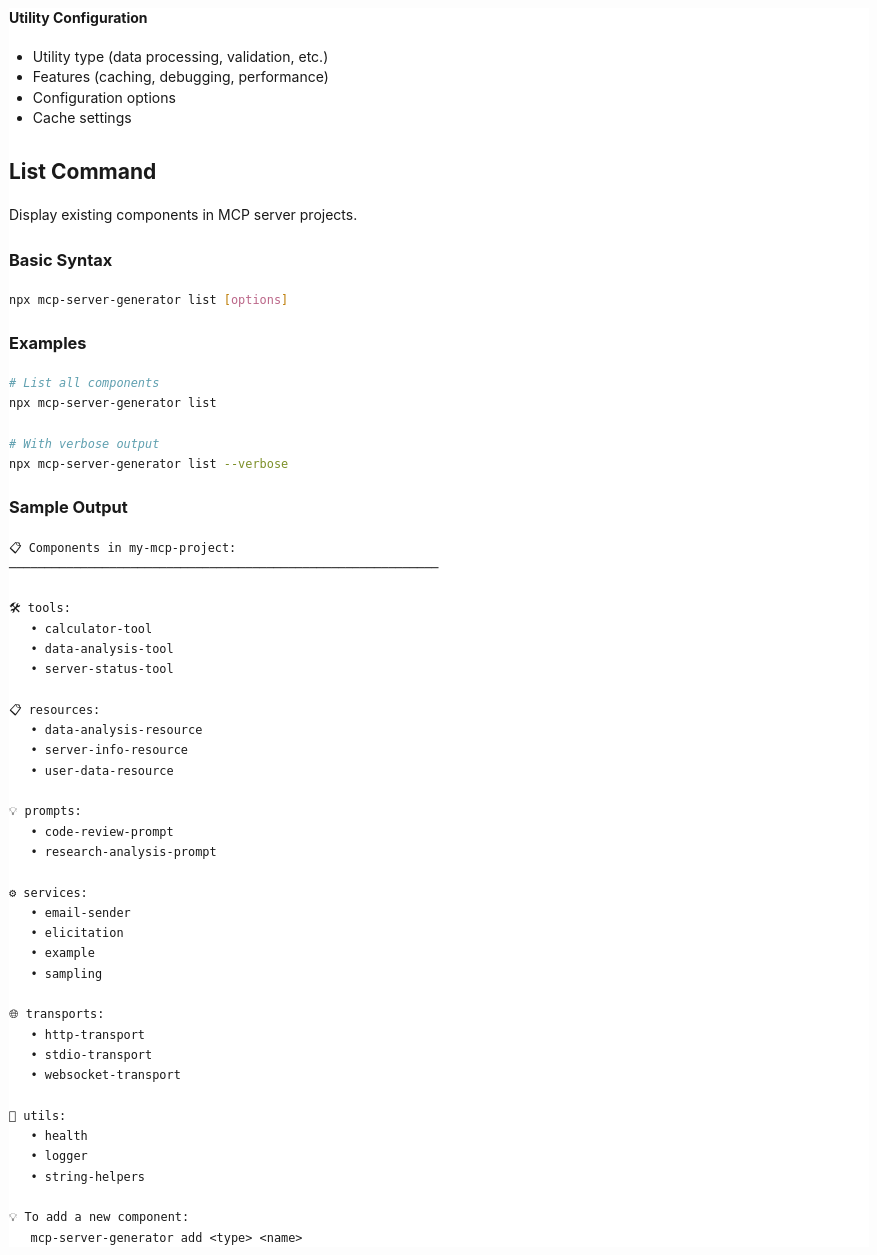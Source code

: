 #### Utility Configuration
- Utility type (data processing, validation, etc.)
- Features (caching, debugging, performance)
- Configuration options
- Cache settings

## List Command

Display existing components in MCP server projects.

### Basic Syntax

```bash
npx mcp-server-generator list [options]
```

### Examples

```bash
# List all components
npx mcp-server-generator list

# With verbose output
npx mcp-server-generator list --verbose
```

### Sample Output

```
📋 Components in my-mcp-project:
────────────────────────────────────────────────────────────

🛠️ tools:
   • calculator-tool
   • data-analysis-tool
   • server-status-tool

📋 resources:
   • data-analysis-resource
   • server-info-resource
   • user-data-resource

💡 prompts:
   • code-review-prompt
   • research-analysis-prompt

⚙️ services:
   • email-sender
   • elicitation
   • example
   • sampling

🌐 transports:
   • http-transport
   • stdio-transport
   • websocket-transport

🔧 utils:
   • health
   • logger
   • string-helpers

💡 To add a new component:
   mcp-server-generator add <type> <name>
```